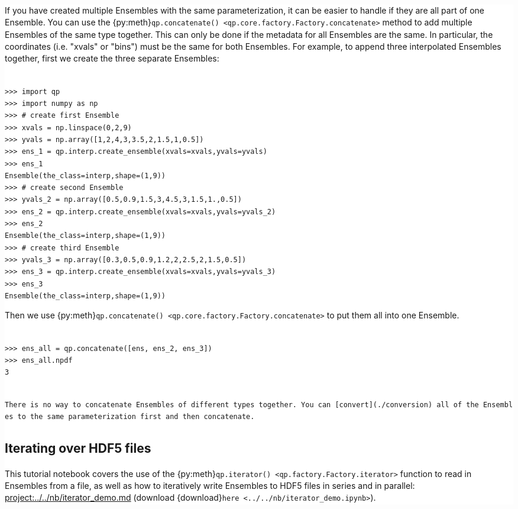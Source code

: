 If you have created multiple Ensembles with the same parameterization, it can be easier to handle if they are all part of one Ensemble. You can use the {py:meth}`qp.concatenate() <qp.core.factory.Factory.concatenate>` method to add multiple Ensembles of the same type together. This can only be done if the metadata for all Ensembles are the same. In particular, the coordinates (i.e. "xvals" or "bins") must be the same for both Ensembles. For example, to append three interpolated Ensembles together, first we create the three separate Ensembles:

```{doctest}

>>> import qp
>>> import numpy as np
>>> # create first Ensemble
>>> xvals = np.linspace(0,2,9)
>>> yvals = np.array([1,2,4,3,3.5,2,1.5,1,0.5])
>>> ens_1 = qp.interp.create_ensemble(xvals=xvals,yvals=yvals)
>>> ens_1
Ensemble(the_class=interp,shape=(1,9))
>>> # create second Ensemble
>>> yvals_2 = np.array([0.5,0.9,1.5,3,4.5,3,1.5,1.,0.5])
>>> ens_2 = qp.interp.create_ensemble(xvals=xvals,yvals=yvals_2)
>>> ens_2
Ensemble(the_class=interp,shape=(1,9))
>>> # create third Ensemble
>>> yvals_3 = np.array([0.3,0.5,0.9,1.2,2,2.5,2,1.5,0.5])
>>> ens_3 = qp.interp.create_ensemble(xvals=xvals,yvals=yvals_3)
>>> ens_3
Ensemble(the_class=interp,shape=(1,9))

```

Then we use {py:meth}`qp.concatenate() <qp.core.factory.Factory.concatenate>` to put them all into one Ensemble.

```{doctest}

>>> ens_all = qp.concatenate([ens, ens_2, ens_3])
>>> ens_all.npdf
3

```

```{note}

There is no way to concatenate Ensembles of different types together. You can [convert](./conversion) all of the Ensembles to the same parameterization first and then concatenate.

```

## Iterating over HDF5 files

This tutorial notebook covers the use of the {py:meth}`qp.iterator() <qp.factory.Factory.iterator>` function to read in Ensembles from a file, as well as how to iteratively write Ensembles to HDF5 files in series and in parallel: <project:../../nb/iterator_demo.md> (download {download}`here <../../nb/iterator_demo.ipynb>`).
